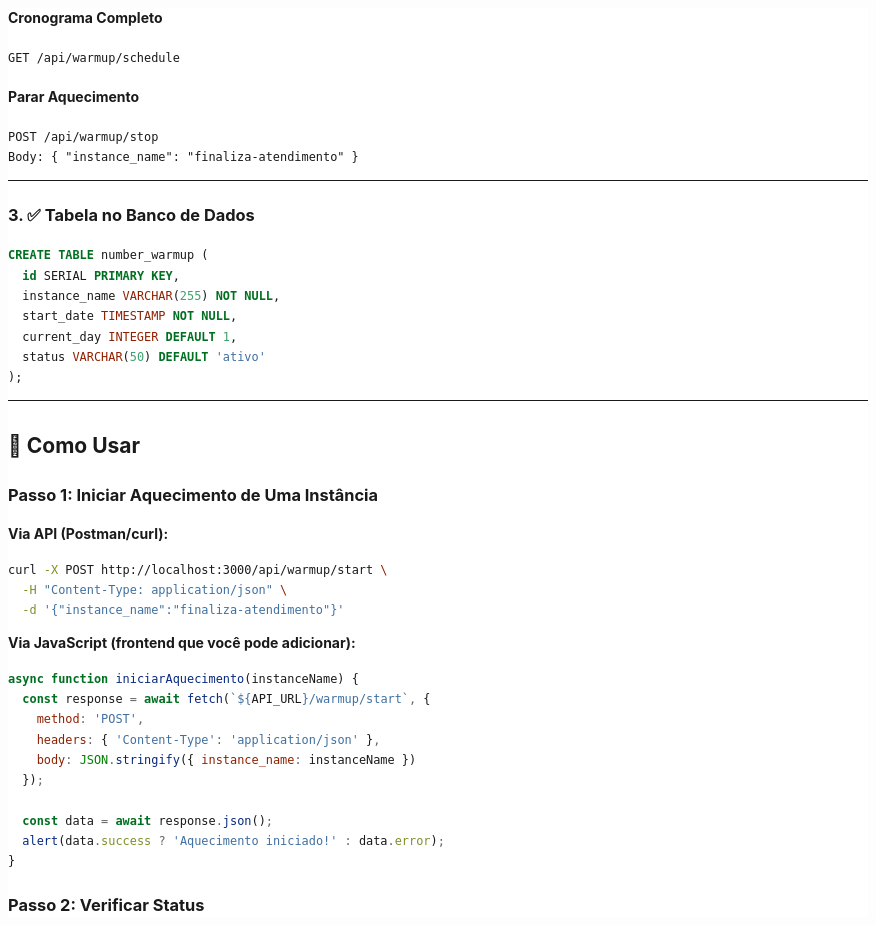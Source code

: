 #### Cronograma Completo
```http
GET /api/warmup/schedule
```

#### Parar Aquecimento
```http
POST /api/warmup/stop
Body: { "instance_name": "finaliza-atendimento" }
```

---

### 3. ✅ Tabela no Banco de Dados

```sql
CREATE TABLE number_warmup (
  id SERIAL PRIMARY KEY,
  instance_name VARCHAR(255) NOT NULL,
  start_date TIMESTAMP NOT NULL,
  current_day INTEGER DEFAULT 1,
  status VARCHAR(50) DEFAULT 'ativo'
);
```

---

## 🚀 Como Usar

### Passo 1: Iniciar Aquecimento de Uma Instância

**Via API (Postman/curl):**
```bash
curl -X POST http://localhost:3000/api/warmup/start \
  -H "Content-Type: application/json" \
  -d '{"instance_name":"finaliza-atendimento"}'
```

**Via JavaScript (frontend que você pode adicionar):**
```javascript
async function iniciarAquecimento(instanceName) {
  const response = await fetch(`${API_URL}/warmup/start`, {
    method: 'POST',
    headers: { 'Content-Type': 'application/json' },
    body: JSON.stringify({ instance_name: instanceName })
  });

  const data = await response.json();
  alert(data.success ? 'Aquecimento iniciado!' : data.error);
}
```

### Passo 2: Verificar Status
